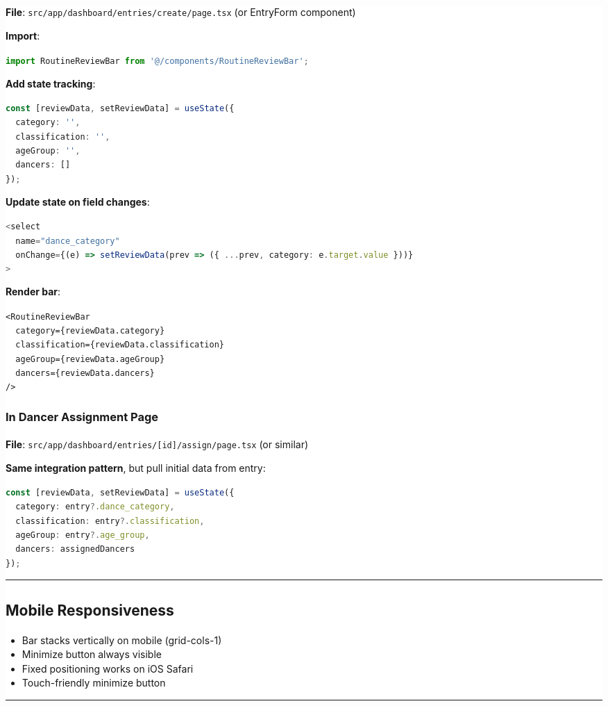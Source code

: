 **File**: `src/app/dashboard/entries/create/page.tsx` (or EntryForm component)

**Import**:
```typescript
import RoutineReviewBar from '@/components/RoutineReviewBar';
```

**Add state tracking**:
```typescript
const [reviewData, setReviewData] = useState({
  category: '',
  classification: '',
  ageGroup: '',
  dancers: []
});
```

**Update state on field changes**:
```typescript
<select
  name="dance_category"
  onChange={(e) => setReviewData(prev => ({ ...prev, category: e.target.value }))}
>
```

**Render bar**:
```tsx
<RoutineReviewBar
  category={reviewData.category}
  classification={reviewData.classification}
  ageGroup={reviewData.ageGroup}
  dancers={reviewData.dancers}
/>
```

### In Dancer Assignment Page

**File**: `src/app/dashboard/entries/[id]/assign/page.tsx` (or similar)

**Same integration pattern**, but pull initial data from entry:
```typescript
const [reviewData, setReviewData] = useState({
  category: entry?.dance_category,
  classification: entry?.classification,
  ageGroup: entry?.age_group,
  dancers: assignedDancers
});
```

---

## Mobile Responsiveness

- Bar stacks vertically on mobile (grid-cols-1)
- Minimize button always visible
- Fixed positioning works on iOS Safari
- Touch-friendly minimize button

---
